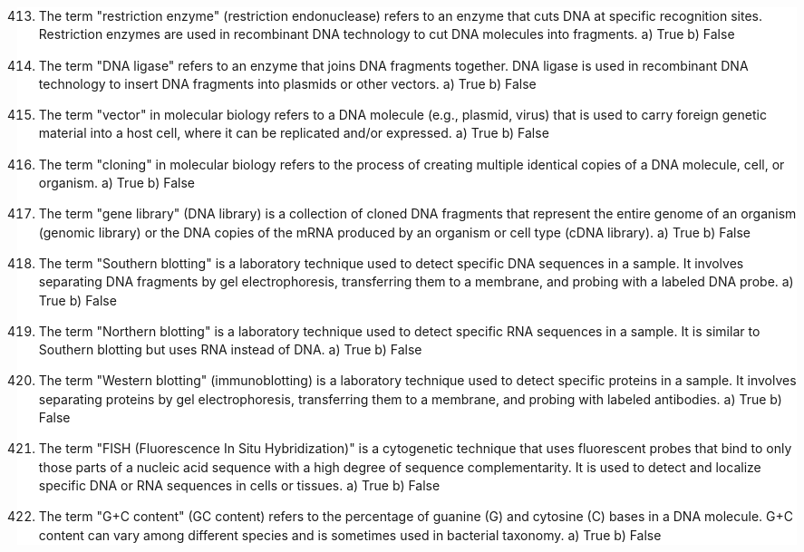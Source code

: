 413. The term "restriction enzyme" (restriction endonuclease) refers to an enzyme that cuts DNA at specific recognition sites. Restriction enzymes are used in recombinant DNA technology to cut DNA molecules into fragments.
    a) True
    b) False

414. The term "DNA ligase" refers to an enzyme that joins DNA fragments together. DNA ligase is used in recombinant DNA technology to insert DNA fragments into plasmids or other vectors.
    a) True
    b) False

415. The term "vector" in molecular biology refers to a DNA molecule (e.g., plasmid, virus) that is used to carry foreign genetic material into a host cell, where it can be replicated and/or expressed.
    a) True
    b) False

416. The term "cloning" in molecular biology refers to the process of creating multiple identical copies of a DNA molecule, cell, or organism.
    a) True
    b) False

417. The term "gene library" (DNA library) is a collection of cloned DNA fragments that represent the entire genome of an organism (genomic library) or the DNA copies of the mRNA produced by an organism or cell type (cDNA library).
    a) True
    b) False

418. The term "Southern blotting" is a laboratory technique used to detect specific DNA sequences in a sample. It involves separating DNA fragments by gel electrophoresis, transferring them to a membrane, and probing with a labeled DNA probe.
    a) True
    b) False

419. The term "Northern blotting" is a laboratory technique used to detect specific RNA sequences in a sample. It is similar to Southern blotting but uses RNA instead of DNA.
    a) True
    b) False

420. The term "Western blotting" (immunoblotting) is a laboratory technique used to detect specific proteins in a sample. It involves separating proteins by gel electrophoresis, transferring them to a membrane, and probing with labeled antibodies.
    a) True
    b) False

421. The term "FISH (Fluorescence In Situ Hybridization)" is a cytogenetic technique that uses fluorescent probes that bind to only those parts of a nucleic acid sequence with a high degree of sequence complementarity. It is used to detect and localize specific DNA or RNA sequences in cells or tissues.
    a) True
    b) False

422. The term "G+C content" (GC content) refers to the percentage of guanine (G) and cytosine (C) bases in a DNA molecule. G+C content can vary among different species and is sometimes used in bacterial taxonomy.
    a) True
    b) False

